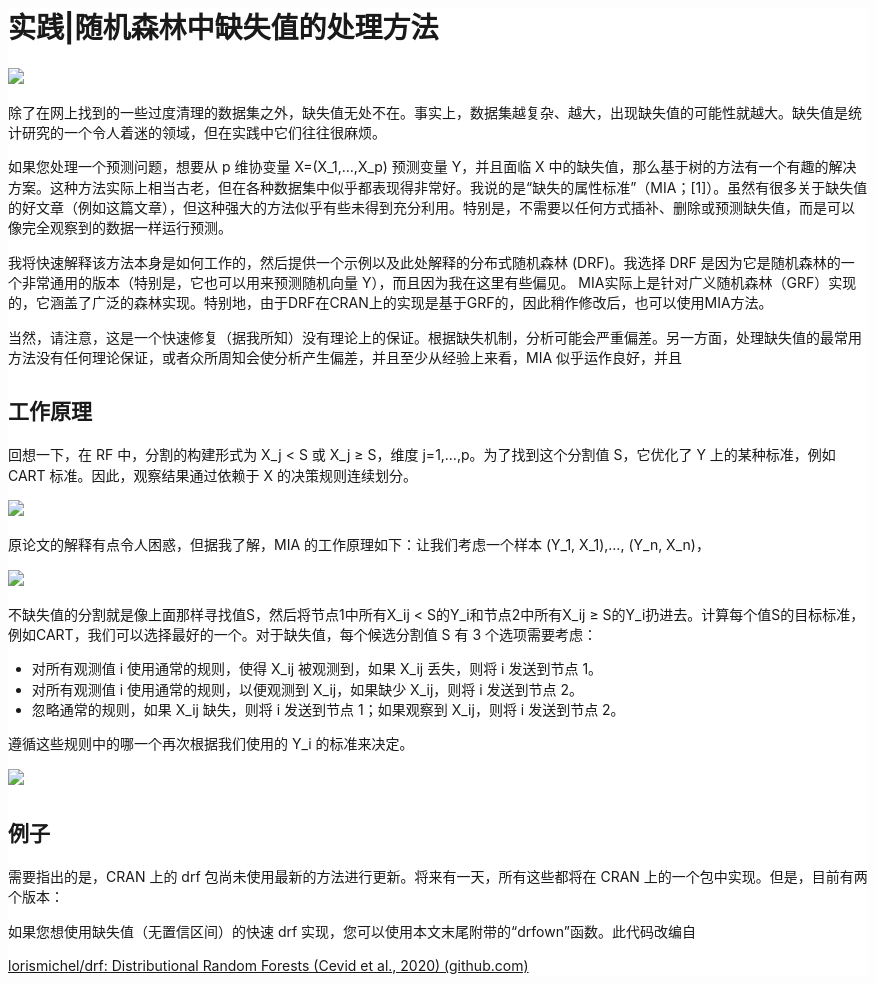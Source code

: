 # 实践|随机森林中缺失值的处理方法



![](https://s2.loli.net/2023/07/03/XxGsa5Cu8yTNpqB.png)



除了在网上找到的一些过度清理的数据集之外，缺失值无处不在。事实上，数据集越复杂、越大，出现缺失值的可能性就越大。缺失值是统计研究的一个令人着迷的领域，但在实践中它们往往很麻烦。

如果您处理一个预测问题，想要从 p 维协变量 X=(X_1,…,X_p) 预测变量 Y，并且面临 X 中的缺失值，那么基于树的方法有一个有趣的解决方案。这种方法实际上相当古老，但在各种数据集中似乎都表现得非常好。我说的是“缺失的属性标准”（MIA；[1]）。虽然有很多关于缺失值的好文章（例如这篇文章），但这种强大的方法似乎有些未得到充分利用。特别是，不需要以任何方式插补、删除或预测缺失值，而是可以像完全观察到的数据一样运行预测。

我将快速解释该方法本身是如何工作的，然后提供一个示例以及此处解释的分布式随机森林 (DRF)。我选择 DRF 是因为它是随机森林的一个非常通用的版本（特别是，它也可以用来预测随机向量 Y），而且因为我在这里有些偏见。 MIA实际上是针对广义随机森林（GRF）实现的，它涵盖了广泛的森林实现。特别地，由于DRF在CRAN上的实现是基于GRF的，因此稍作修改后，也可以使用MIA方法。

当然，请注意，这是一个快速修复（据我所知）没有理论上的保证。根据缺失机制，分析可能会严重偏差。另一方面，处理缺失值的最常用方法没有任何理论保证，或者众所周知会使分析产生偏差，并且至少从经验上来看，MIA 似乎运作良好，并且



## 工作原理

回想一下，在 RF 中，分割的构建形式为 X_j < S 或 X_j ≥ S，维度 j=1,…,p。为了找到这个分割值 S，它优化了 Y 上的某种标准，例如 CART 标准。因此，观察结果通过依赖于 X 的决策规则连续划分。

![](https://s2.loli.net/2023/07/03/DlFBbTxc5k9ZPNh.png)



原论文的解释有点令人困惑，但据我了解，MIA 的工作原理如下：让我们考虑一个样本 (Y_1, X_1),…, (Y_n, X_n)，

![](https://s2.loli.net/2023/07/03/U81lyJucYOLfoQT.png)



不缺失值的分割就是像上面那样寻找值S，然后将节点1中所有X_ij < S的Y_i和节点2中所有X_ij ≥ S的Y_i扔进去。计算每个值S的目标标准，例如CART，我们可以选择最好的一个。对于缺失值，每个候选分割值 S 有 3 个选项需要考虑：

- 对所有观测值 i 使用通常的规则，使得 X_ij 被观测到，如果 X_ij 丢失，则将 i 发送到节点 1。
- 对所有观测值 i 使用通常的规则，以便观测到 X_ij，如果缺少 X_ij，则将 i 发送到节点 2。
- 忽略通常的规则，如果 X_ij 缺失，则将 i 发送到节点 1；如果观察到 X_ij，则将 i 发送到节点 2。

遵循这些规则中的哪一个再次根据我们使用的 Y_i 的标准来决定。

![](https://s2.loli.net/2023/07/03/ocNXehfqHInYwaR.png)



## 例子

需要指出的是，CRAN 上的 drf 包尚未使用最新的方法进行更新。将来有一天，所有这些都将在 CRAN 上的一个包中实现。但是，目前有两个版本：

如果您想使用缺失值（无置信区间）的快速 drf 实现，您可以使用本文末尾附带的“drfown”函数。此代码改编自

[lorismichel/drf: Distributional Random Forests (Cevid et al., 2020) (github.com)](https://github.com/lorismichel/drf)
